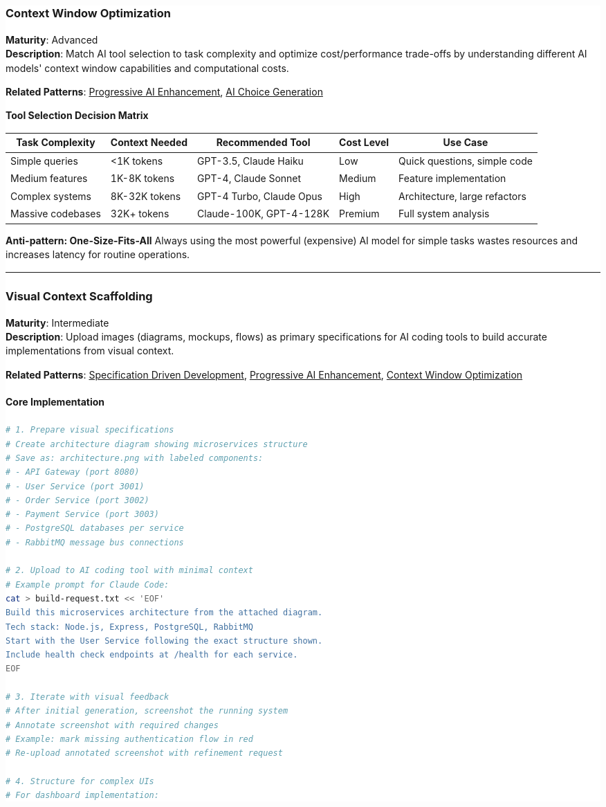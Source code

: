 ### Context Window Optimization

**Maturity**: Advanced  
**Description**: Match AI tool selection to task complexity and optimize cost/performance trade-offs by understanding different AI models' context window capabilities and computational costs.

**Related Patterns**: [Progressive AI Enhancement](../README.md#progressive-ai-enhancement), [AI Choice Generation](../README.md#ai-choice-generation)

**Tool Selection Decision Matrix**

| Task Complexity | Context Needed | Recommended Tool | Cost Level | Use Case |
|-----------------|----------------|------------------|------------|----------|
| Simple queries | <1K tokens | GPT-3.5, Claude Haiku | Low | Quick questions, simple code |
| Medium features | 1K-8K tokens | GPT-4, Claude Sonnet | Medium | Feature implementation |
| Complex systems | 8K-32K tokens | GPT-4 Turbo, Claude Opus | High | Architecture, large refactors |
| Massive codebases | 32K+ tokens | Claude-100K, GPT-4-128K | Premium | Full system analysis |

**Anti-pattern: One-Size-Fits-All**
Always using the most powerful (expensive) AI model for simple tasks wastes resources and increases latency for routine operations.

---

### Visual Context Scaffolding

**Maturity**: Intermediate  
**Description**: Upload images (diagrams, mockups, flows) as primary specifications for AI coding tools to build accurate implementations from visual context.

**Related Patterns**: [Specification Driven Development](../README.md#specification-driven-development), [Progressive AI Enhancement](../README.md#progressive-ai-enhancement), [Context Window Optimization](#context-window-optimization)

#### Core Implementation

```bash
# 1. Prepare visual specifications
# Create architecture diagram showing microservices structure
# Save as: architecture.png with labeled components:
# - API Gateway (port 8080)
# - User Service (port 3001)
# - Order Service (port 3002)  
# - Payment Service (port 3003)
# - PostgreSQL databases per service
# - RabbitMQ message bus connections

# 2. Upload to AI coding tool with minimal context
# Example prompt for Claude Code:
cat > build-request.txt << 'EOF'
Build this microservices architecture from the attached diagram.
Tech stack: Node.js, Express, PostgreSQL, RabbitMQ
Start with the User Service following the exact structure shown.
Include health check endpoints at /health for each service.
EOF

# 3. Iterate with visual feedback
# After initial generation, screenshot the running system
# Annotate screenshot with required changes
# Example: mark missing authentication flow in red
# Re-upload annotated screenshot with refinement request

# 4. Structure for complex UIs
# For dashboard implementation:
```